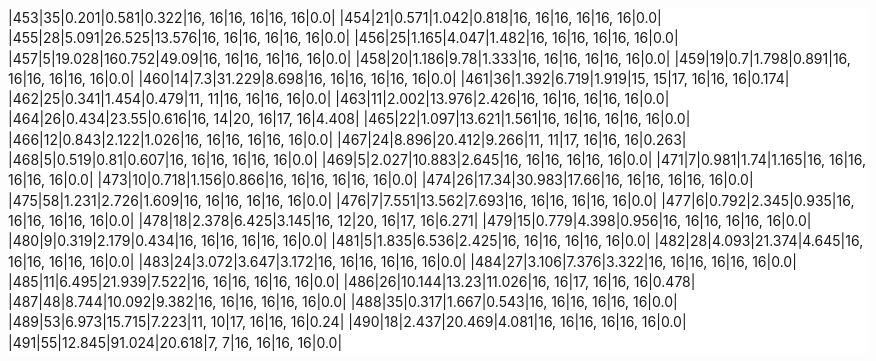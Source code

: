 |453|35|0.201|0.581|0.322|16, 16|16, 16|16, 16|0.0|
|454|21|0.571|1.042|0.818|16, 16|16, 16|16, 16|0.0|
|455|28|5.091|26.525|13.576|16, 16|16, 16|16, 16|0.0|
|456|25|1.165|4.047|1.482|16, 16|16, 16|16, 16|0.0|
|457|5|19.028|160.752|49.09|16, 16|16, 16|16, 16|0.0|
|458|20|1.186|9.78|1.333|16, 16|16, 16|16, 16|0.0|
|459|19|0.7|1.798|0.891|16, 16|16, 16|16, 16|0.0|
|460|14|7.3|31.229|8.698|16, 16|16, 16|16, 16|0.0|
|461|36|1.392|6.719|1.919|15, 15|17, 16|16, 16|0.174|
|462|25|0.341|1.454|0.479|11, 11|16, 16|16, 16|0.0|
|463|11|2.002|13.976|2.426|16, 16|16, 16|16, 16|0.0|
|464|26|0.434|23.55|0.616|16, 14|20, 16|17, 16|4.408|
|465|22|1.097|13.621|1.561|16, 16|16, 16|16, 16|0.0|
|466|12|0.843|2.122|1.026|16, 16|16, 16|16, 16|0.0|
|467|24|8.896|20.412|9.266|11, 11|17, 16|16, 16|0.263|
|468|5|0.519|0.81|0.607|16, 16|16, 16|16, 16|0.0|
|469|5|2.027|10.883|2.645|16, 16|16, 16|16, 16|0.0|
|471|7|0.981|1.74|1.165|16, 16|16, 16|16, 16|0.0|
|473|10|0.718|1.156|0.866|16, 16|16, 16|16, 16|0.0|
|474|26|17.34|30.983|17.66|16, 16|16, 16|16, 16|0.0|
|475|58|1.231|2.726|1.609|16, 16|16, 16|16, 16|0.0|
|476|7|7.551|13.562|7.693|16, 16|16, 16|16, 16|0.0|
|477|6|0.792|2.345|0.935|16, 16|16, 16|16, 16|0.0|
|478|18|2.378|6.425|3.145|16, 12|20, 16|17, 16|6.271|
|479|15|0.779|4.398|0.956|16, 16|16, 16|16, 16|0.0|
|480|9|0.319|2.179|0.434|16, 16|16, 16|16, 16|0.0|
|481|5|1.835|6.536|2.425|16, 16|16, 16|16, 16|0.0|
|482|28|4.093|21.374|4.645|16, 16|16, 16|16, 16|0.0|
|483|24|3.072|3.647|3.172|16, 16|16, 16|16, 16|0.0|
|484|27|3.106|7.376|3.322|16, 16|16, 16|16, 16|0.0|
|485|11|6.495|21.939|7.522|16, 16|16, 16|16, 16|0.0|
|486|26|10.144|13.23|11.026|16, 16|17, 16|16, 16|0.478|
|487|48|8.744|10.092|9.382|16, 16|16, 16|16, 16|0.0|
|488|35|0.317|1.667|0.543|16, 16|16, 16|16, 16|0.0|
|489|53|6.973|15.715|7.223|11, 10|17, 16|16, 16|0.24|
|490|18|2.437|20.469|4.081|16, 16|16, 16|16, 16|0.0|
|491|55|12.845|91.024|20.618|7, 7|16, 16|16, 16|0.0|